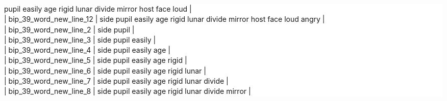 pupil
easily
age
rigid
lunar
divide
mirror
host
face
loud |  
| bip_39_word_new_line_12 | side
pupil
easily
age
rigid
lunar
divide
mirror
host
face
loud
angry |  
| bip_39_word_new_line_2 | side
pupil |  
| bip_39_word_new_line_3 | side
pupil
easily |  
| bip_39_word_new_line_4 | side
pupil
easily
age |  
| bip_39_word_new_line_5 | side
pupil
easily
age
rigid |  
| bip_39_word_new_line_6 | side
pupil
easily
age
rigid
lunar |  
| bip_39_word_new_line_7 | side
pupil
easily
age
rigid
lunar
divide |  
| bip_39_word_new_line_8 | side
pupil
easily
age
rigid
lunar
divide
mirror |  